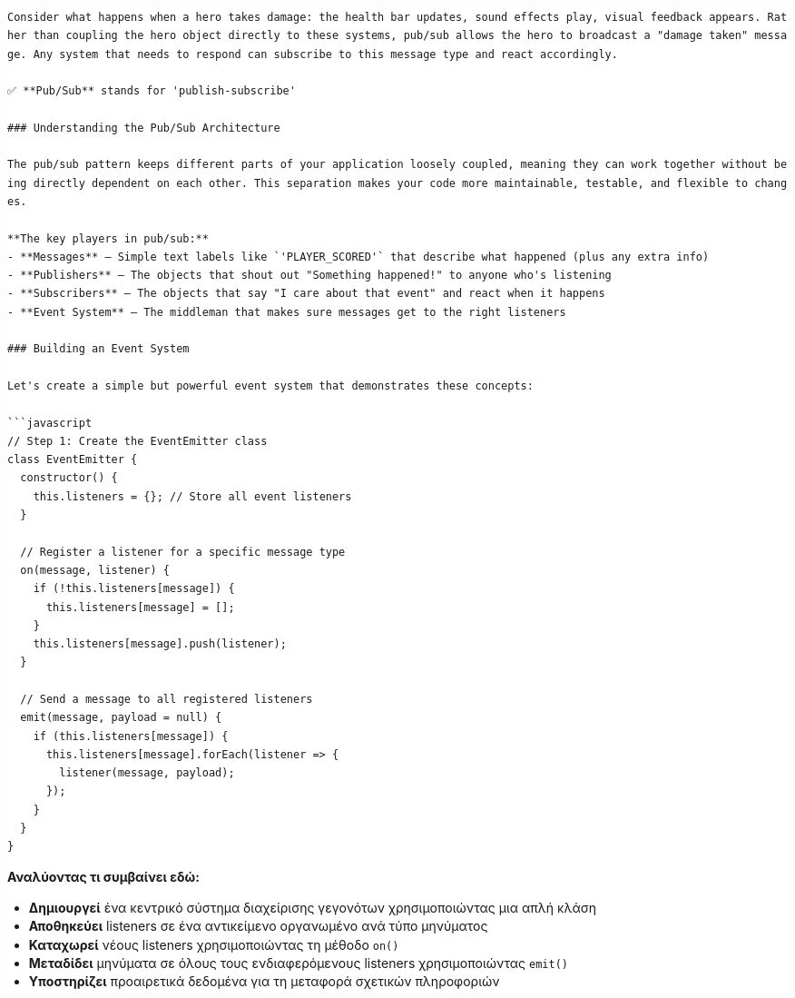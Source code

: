 ```
Consider what happens when a hero takes damage: the health bar updates, sound effects play, visual feedback appears. Rather than coupling the hero object directly to these systems, pub/sub allows the hero to broadcast a "damage taken" message. Any system that needs to respond can subscribe to this message type and react accordingly.

✅ **Pub/Sub** stands for 'publish-subscribe'

### Understanding the Pub/Sub Architecture

The pub/sub pattern keeps different parts of your application loosely coupled, meaning they can work together without being directly dependent on each other. This separation makes your code more maintainable, testable, and flexible to changes.

**The key players in pub/sub:**
- **Messages** – Simple text labels like `'PLAYER_SCORED'` that describe what happened (plus any extra info)
- **Publishers** – The objects that shout out "Something happened!" to anyone who's listening
- **Subscribers** – The objects that say "I care about that event" and react when it happens
- **Event System** – The middleman that makes sure messages get to the right listeners

### Building an Event System

Let's create a simple but powerful event system that demonstrates these concepts:

```javascript
// Step 1: Create the EventEmitter class
class EventEmitter {
  constructor() {
    this.listeners = {}; // Store all event listeners
  }
  
  // Register a listener for a specific message type
  on(message, listener) {
    if (!this.listeners[message]) {
      this.listeners[message] = [];
    }
    this.listeners[message].push(listener);
  }
  
  // Send a message to all registered listeners
  emit(message, payload = null) {
    if (this.listeners[message]) {
      this.listeners[message].forEach(listener => {
        listener(message, payload);
      });
    }
  }
}
```

**Αναλύοντας τι συμβαίνει εδώ:**
- **Δημιουργεί** ένα κεντρικό σύστημα διαχείρισης γεγονότων χρησιμοποιώντας μια απλή κλάση
- **Αποθηκεύει** listeners σε ένα αντικείμενο οργανωμένο ανά τύπο μηνύματος
- **Καταχωρεί** νέους listeners χρησιμοποιώντας τη μέθοδο `on()`
- **Μεταδίδει** μηνύματα σε όλους τους ενδιαφερόμενους listeners χρησιμοποιώντας `emit()`
- **Υποστηρίζει** προαιρετικά δεδομένα για τη μεταφορά σχετικών πληροφοριών

